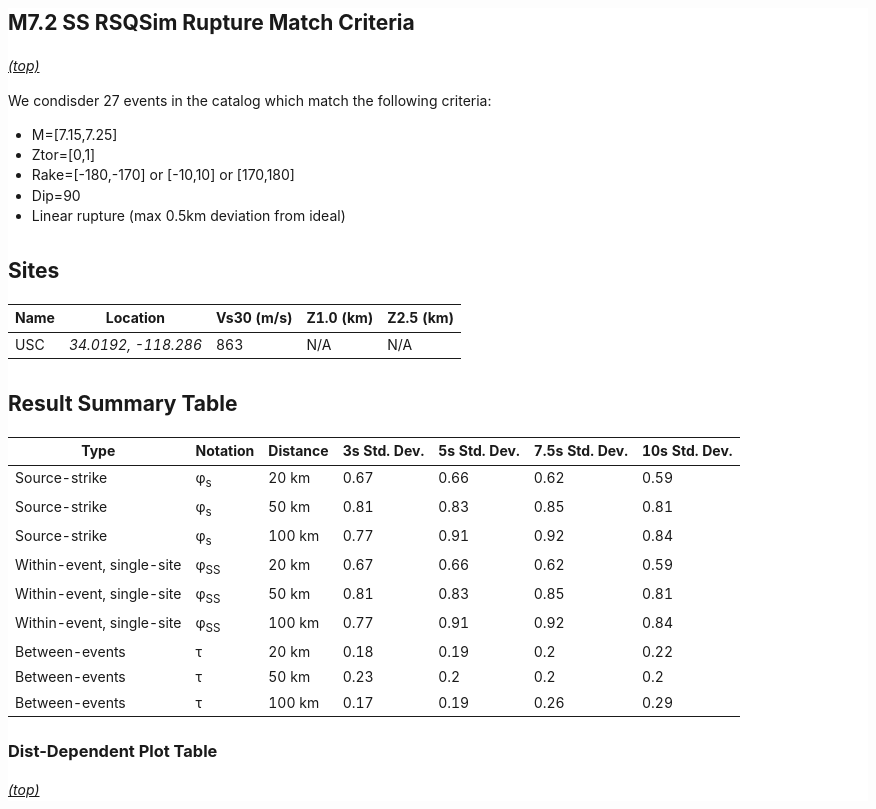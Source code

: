 ## M7.2 SS RSQSim Rupture Match Criteria
*[(top)](#table-of-contents)*

We condisder 27 events in the catalog which match the following criteria:

* M=[7.15,7.25]
* Ztor=[0,1]
* Rake=[-180,-170] or [-10,10] or [170,180]
* Dip=90
* Linear rupture (max 0.5km deviation from ideal)

## Sites

| Name | Location | Vs30 (m/s) | Z1.0 (km) | Z2.5 (km) |
|-----|-----|-----|-----|-----|
| USC | *34.0192, -118.286* | 863 | N/A | N/A |

## Result Summary Table

| Type | Notation | Distance | 3s Std. Dev. | 5s Std. Dev. | 7.5s Std. Dev. | 10s Std. Dev. |
|-----|-----|-----|-----|-----|-----|-----|
| Source-strike | &phi;<sub>s</sub> | 20 km | 0.67 | 0.66 | 0.62 | 0.59 |
| Source-strike | &phi;<sub>s</sub> | 50 km | 0.81 | 0.83 | 0.85 | 0.81 |
| Source-strike | &phi;<sub>s</sub> | 100 km | 0.77 | 0.91 | 0.92 | 0.84 |
| Within-event, single-site | &phi;<sub>SS</sub> | 20 km | 0.67 | 0.66 | 0.62 | 0.59 |
| Within-event, single-site | &phi;<sub>SS</sub> | 50 km | 0.81 | 0.83 | 0.85 | 0.81 |
| Within-event, single-site | &phi;<sub>SS</sub> | 100 km | 0.77 | 0.91 | 0.92 | 0.84 |
| Between-events | &tau; | 20 km | 0.18 | 0.19 | 0.2 | 0.22 |
| Between-events | &tau; | 50 km | 0.23 | 0.2 | 0.2 | 0.2 |
| Between-events | &tau; | 100 km | 0.17 | 0.19 | 0.26 | 0.29 |

### Dist-Dependent Plot Table
*[(top)](#table-of-contents)*
